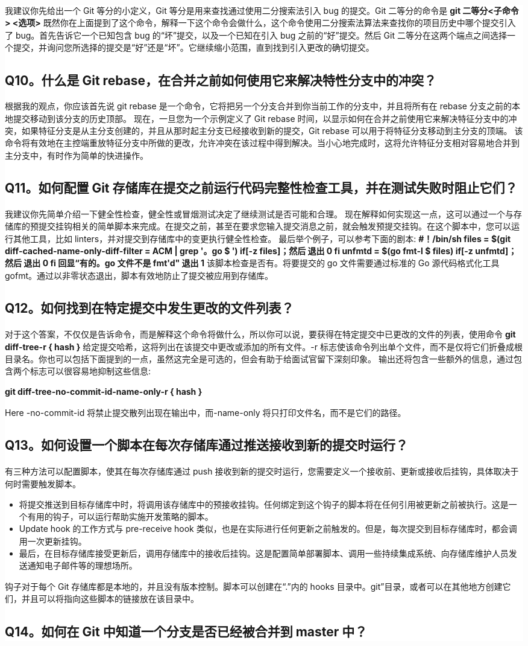 我建议你先给出一个 Git 等分的小定义，Git 等分是用来查找通过使用二分搜索法引入 bug 的提交。Git 二等分的命令是
**git 二等分<子命令> <选项>** 既然你在上面提到了这个命令，解释一下这个命令会做什么，这个命令使用二分搜索法算法来查找你的项目历史中哪个提交引入了 bug。首先告诉它一个已知包含 bug 的“坏”提交，以及一个已知在引入 bug 之前的“好”提交。然后 Git 二等分在这两个端点之间选择一个提交，并询问您所选择的提交是“好”还是“坏”。它继续缩小范围，直到找到引入更改的确切提交。

## Q10。什么是 Git rebase，在合并之前如何使用它来解决特性分支中的冲突？

根据我的观点，你应该首先说 git rebase 是一个命令，它将把另一个分支合并到你当前工作的分支中，并且将所有在 rebase 分支之前的本地提交移动到该分支的历史顶部。
现在，一旦您为一个示例定义了 Git rebase 时间，以显示如何在合并之前使用它来解决特征分支中的冲突，如果特征分支是从主分支创建的，并且从那时起主分支已经接收到新的提交，Git rebase 可以用于将特征分支移动到主分支的顶端。
该命令将有效地在主控端重放特征分支中所做的更改，允许冲突在该过程中得到解决。当小心地完成时，这将允许特征分支相对容易地合并到主分支中，有时作为简单的快进操作。

## Q11。如何配置 Git 存储库在提交之前运行代码完整性检查工具，并在测试失败时阻止它们？

我建议你先简单介绍一下健全性检查，健全性或冒烟测试决定了继续测试是否可能和合理。
现在解释如何实现这一点，这可以通过一个与存储库的预提交挂钩相关的简单脚本来完成。在提交之前，甚至在要求您输入提交消息之前，就会触发预提交挂钩。在这个脚本中，您可以运行其他工具，比如 linters，并对提交到存储库中的变更执行健全性检查。
最后举个例子，可以参考下面的剧本:
**#！/bin/sh
files = $(git diff-cached-name-only-diff-filter = ACM | grep '。go $ ')
if[-z files]；然后
退出 0
fi
unfmtd = $(go fmt-l $ files)
if[-z unfmtd]；然后
退出 0
fi
回显“有的。go 文件不是 fmt'd"
退出 1** 该脚本检查是否有。将要提交的 go 文件需要通过标准的 Go 源代码格式化工具 gofmt。通过以非零状态退出，脚本有效地防止了提交被应用到存储库。

## Q12。如何找到在特定提交中发生更改的文件列表？

对于这个答案，不仅仅是告诉命令，而是解释这个命令将做什么，所以你可以说，要获得在特定提交中已更改的文件的列表，使用命令
**git diff-tree-r { hash }**
给定提交哈希，这将列出在该提交中更改或添加的所有文件。-r 标志使该命令列出单个文件，而不是仅将它们折叠成根目录名。你也可以包括下面提到的一点，虽然这完全是可选的，但会有助于给面试官留下深刻印象。
输出还将包含一些额外的信息，通过包含两个标志可以很容易地抑制这些信息:

**git diff-tree-no-commit-id-name-only-r { hash }**

Here -no-commit-id 将禁止提交散列出现在输出中，而-name-only 将只打印文件名，而不是它们的路径。

## Q13。如何设置一个脚本在每次存储库通过推送接收到新的提交时运行？

有三种方法可以配置脚本，使其在每次存储库通过 push 接收到新的提交时运行，您需要定义一个接收前、更新或接收后挂钩，具体取决于何时需要触发脚本。

*   将提交推送到目标存储库中时，将调用该存储库中的预接收挂钩。任何绑定到这个钩子的脚本将在任何引用被更新之前被执行。这是一个有用的钩子，可以运行帮助实施开发策略的脚本。
*   Update hook 的工作方式与 pre-receive hook 类似，也是在实际进行任何更新之前触发的。但是，每次提交到目标存储库时，都会调用一次更新挂钩。
*   最后，在目标存储库接受更新后，调用存储库中的接收后挂钩。这是配置简单部署脚本、调用一些持续集成系统、向存储库维护人员发送通知电子邮件等的理想场所。

钩子对于每个 Git 存储库都是本地的，并且没有版本控制。脚本可以创建在“.”内的 hooks 目录中。git”目录，或者可以在其他地方创建它们，并且可以将指向这些脚本的链接放在该目录中。

## Q14。如何在 Git 中知道一个分支是否已经被合并到 master 中？
